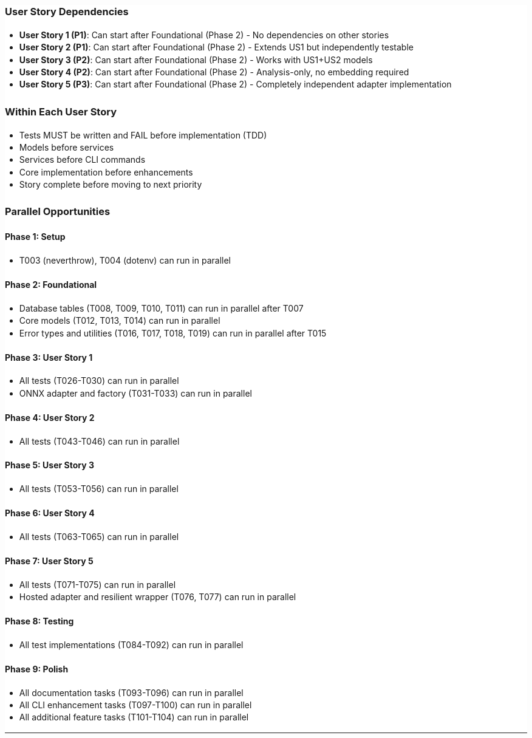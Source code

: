 ### User Story Dependencies

- **User Story 1 (P1)**: Can start after Foundational (Phase 2) - No dependencies on other stories
- **User Story 2 (P1)**: Can start after Foundational (Phase 2) - Extends US1 but independently testable
- **User Story 3 (P2)**: Can start after Foundational (Phase 2) - Works with US1+US2 models
- **User Story 4 (P2)**: Can start after Foundational (Phase 2) - Analysis-only, no embedding required
- **User Story 5 (P3)**: Can start after Foundational (Phase 2) - Completely independent adapter implementation

### Within Each User Story

- Tests MUST be written and FAIL before implementation (TDD)
- Models before services
- Services before CLI commands
- Core implementation before enhancements
- Story complete before moving to next priority

### Parallel Opportunities

#### Phase 1: Setup
- T003 (neverthrow), T004 (dotenv) can run in parallel

#### Phase 2: Foundational
- Database tables (T008, T009, T010, T011) can run in parallel after T007
- Core models (T012, T013, T014) can run in parallel
- Error types and utilities (T016, T017, T018, T019) can run in parallel after T015

#### Phase 3: User Story 1
- All tests (T026-T030) can run in parallel
- ONNX adapter and factory (T031-T033) can run in parallel

#### Phase 4: User Story 2
- All tests (T043-T046) can run in parallel

#### Phase 5: User Story 3
- All tests (T053-T056) can run in parallel

#### Phase 6: User Story 4
- All tests (T063-T065) can run in parallel

#### Phase 7: User Story 5
- All tests (T071-T075) can run in parallel
- Hosted adapter and resilient wrapper (T076, T077) can run in parallel

#### Phase 8: Testing
- All test implementations (T084-T092) can run in parallel

#### Phase 9: Polish
- All documentation tasks (T093-T096) can run in parallel
- All CLI enhancement tasks (T097-T100) can run in parallel
- All additional feature tasks (T101-T104) can run in parallel

---